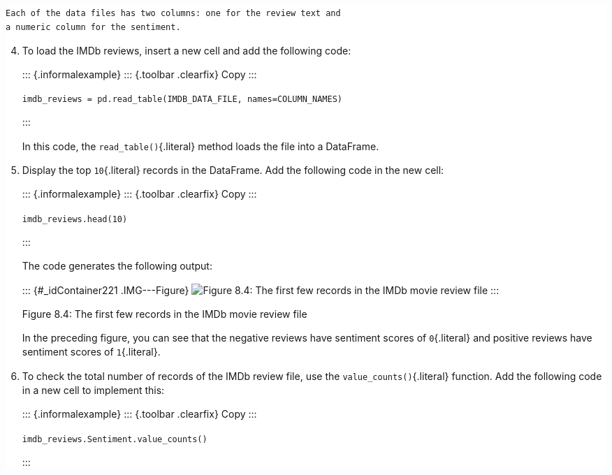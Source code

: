     Each of the data files has two columns: one for the review text and
    a numeric column for the sentiment.

4.  To load the IMDb reviews, insert a new cell and add the following
    code:

    ::: {.informalexample}
    ::: {.toolbar .clearfix}
    Copy
    :::

    ``` {.language-markup}
    imdb_reviews = pd.read_table(IMDB_DATA_FILE, names=COLUMN_NAMES)
    ```
    :::

    In this code, the `read_table()`{.literal} method loads the file
    into a DataFrame.

5.  Display the top `10`{.literal} records in the DataFrame. Add the
    following code in the new cell:

    ::: {.informalexample}
    ::: {.toolbar .clearfix}
    Copy
    :::

    ``` {.language-markup}
    imdb_reviews.head(10)
    ```
    :::

    The code generates the following output:

    ::: {#_idContainer221 .IMG---Figure}
    ![Figure 8.4: The first few records in the IMDb movie review file
    ](5_files/B16062_08_04.jpg)
    :::

    Figure 8.4: The first few records in the IMDb movie review file

    In the preceding figure, you can see that the negative reviews have
    sentiment scores of `0`{.literal} and positive reviews have
    sentiment scores of `1`{.literal}.

6.  To check the total number of records of the IMDb review file, use
    the `value_counts()`{.literal} function. Add the following code in a
    new cell to implement this:

    ::: {.informalexample}
    ::: {.toolbar .clearfix}
    Copy
    :::

    ``` {.language-markup}
    imdb_reviews.Sentiment.value_counts()
    ```
    :::
